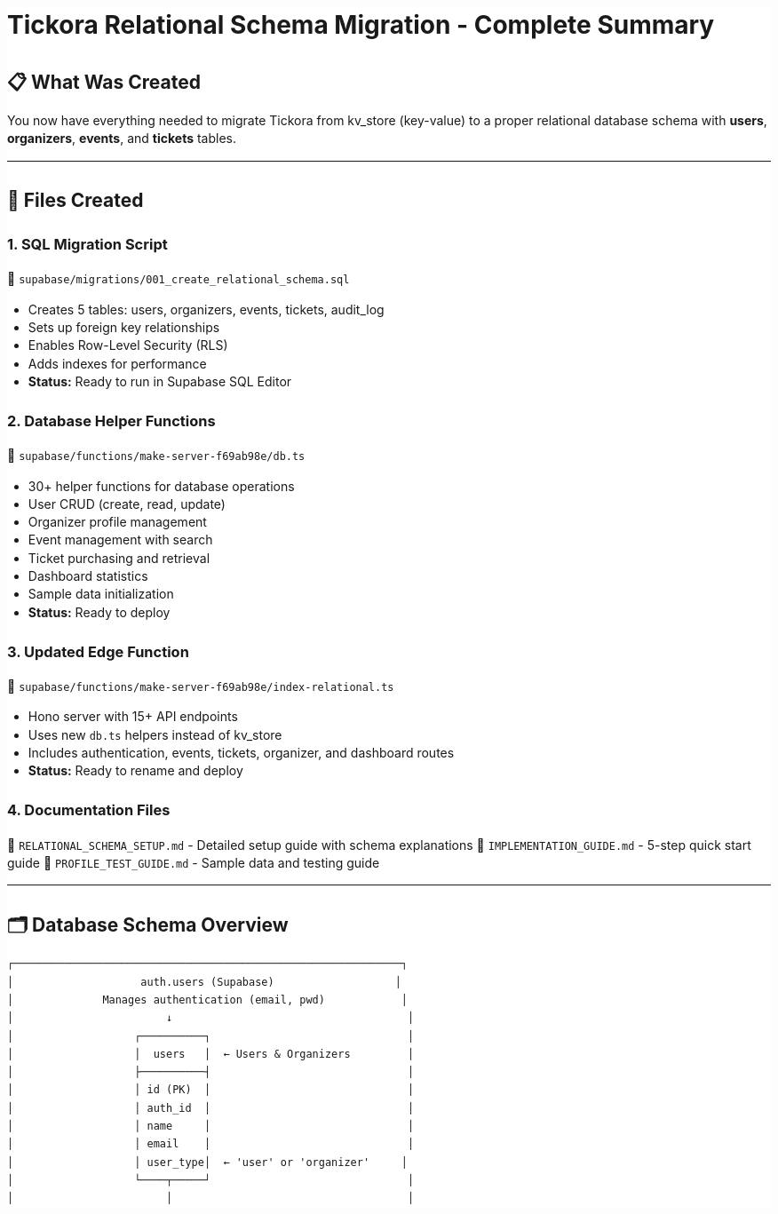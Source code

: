 # Tickora Relational Schema Migration - Complete Summary

## 📋 What Was Created

You now have everything needed to migrate Tickora from kv_store (key-value) to a proper relational database schema with **users**, **organizers**, **events**, and **tickets** tables.

---

## 📁 Files Created

### 1. **SQL Migration Script**
📄 `supabase/migrations/001_create_relational_schema.sql`
- Creates 5 tables: users, organizers, events, tickets, audit_log
- Sets up foreign key relationships
- Enables Row-Level Security (RLS)
- Adds indexes for performance
- **Status:** Ready to run in Supabase SQL Editor

### 2. **Database Helper Functions**
📄 `supabase/functions/make-server-f69ab98e/db.ts`
- 30+ helper functions for database operations
- User CRUD (create, read, update)
- Organizer profile management
- Event management with search
- Ticket purchasing and retrieval
- Dashboard statistics
- Sample data initialization
- **Status:** Ready to deploy

### 3. **Updated Edge Function**
📄 `supabase/functions/make-server-f69ab98e/index-relational.ts`
- Hono server with 15+ API endpoints
- Uses new `db.ts` helpers instead of kv_store
- Includes authentication, events, tickets, organizer, and dashboard routes
- **Status:** Ready to rename and deploy

### 4. **Documentation Files**
📄 `RELATIONAL_SCHEMA_SETUP.md` - Detailed setup guide with schema explanations
📄 `IMPLEMENTATION_GUIDE.md` - 5-step quick start guide
📄 `PROFILE_TEST_GUIDE.md` - Sample data and testing guide

---

## 🗂️ Database Schema Overview

```
┌─────────────────────────────────────────────────────────────┐
│                    auth.users (Supabase)                   │
│              Manages authentication (email, pwd)            │
│                        ↓                                     │
│                   ┌──────────┐                               │
│                   │  users   │  ← Users & Organizers         │
│                   ├──────────┤                               │
│                   │ id (PK)  │                               │
│                   │ auth_id  │                               │
│                   │ name     │                               │
│                   │ email    │                               │
│                   │ user_type│  ← 'user' or 'organizer'     │
│                   └────┬─────┘                               │
│                        │                                     │
```